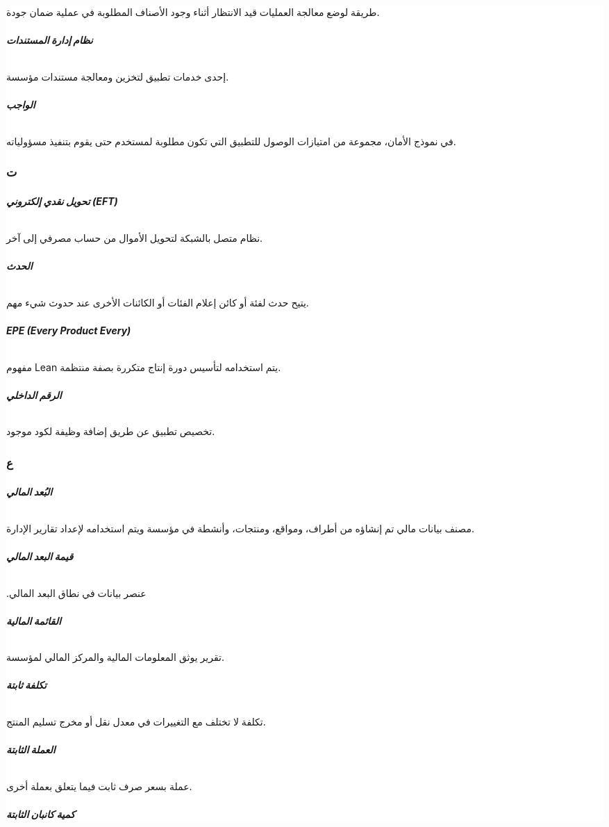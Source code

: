 طريقة لوضع معالجة العمليات قيد الانتظار أثناء وجود الأصناف المطلوبة في عملية ضمان جودة.

###### <a name="document-management-system"></a>**نظام إدارة المستندات**

إحدى خدمات تطبيق لتخزين ومعالجة مستندات مؤسسة.

###### <a name="duty"></a>**الواجب**

في نموذج الأمان، مجموعة من امتيازات الوصول للتطبيق التي تكون مطلوبة لمستخدم حتى يقوم بتنفيذ مسؤولياته.

### <a name="e"></a>**ت**

###### <a name="eft-electronic-funds-transfer"></a>**تحويل نقدي إلكتروني (EFT)**

نظام متصل بالشبكة لتحويل الأموال من حساب مصرفي إلى آخر.

###### <a name="event"></a>**الحدث**

يتيح حدث لفئة أو كائن إعلام الفئات أو الكائنات الأخرى عند حدوث شيء مهم.

###### <a name="epe-every-product-every"></a>**EPE ‏(Every Product Every)**

مفهوم Lean يتم استخدامه لتأسيس دورة إنتاج متكررة بصفة منتظمة.

###### <a name="extension"></a>**الرقم الداخلي**

تخصيص تطبيق عن طريق إضافة وظيفة لكود موجود.

### <a name="f"></a>**ع**

###### <a name="financial-dimension"></a>**البُعد المالي**

مصنف بيانات مالي تم إنشاؤه من أطراف، ومواقع، ومنتجات، وأنشطة في مؤسسة ويتم استخدامه لإعداد تقارير الإدارة.

###### <a name="financial-dimension-value"></a>**قيمة البعد المالي**

‏‫عنصر بيانات في نطاق البعد المالي.‬

###### <a name="financial-statement"></a>**القائمة المالية**

تقرير يوثق المعلومات المالية والمركز المالي لمؤسسة.

###### <a name="fixed-cost"></a>**تكلفة ثابتة**

تكلفة لا تختلف مع التغييرات في معدل نقل أو مخرج تسليم المنتج.

###### <a name="fixed-currency"></a>**العملة الثابتة**

عملة بسعر صرف ثابت فيما يتعلق بعملة أخرى.

###### <a name="fixed-quantity-kanban"></a>**كمية كانبان الثابتة**
